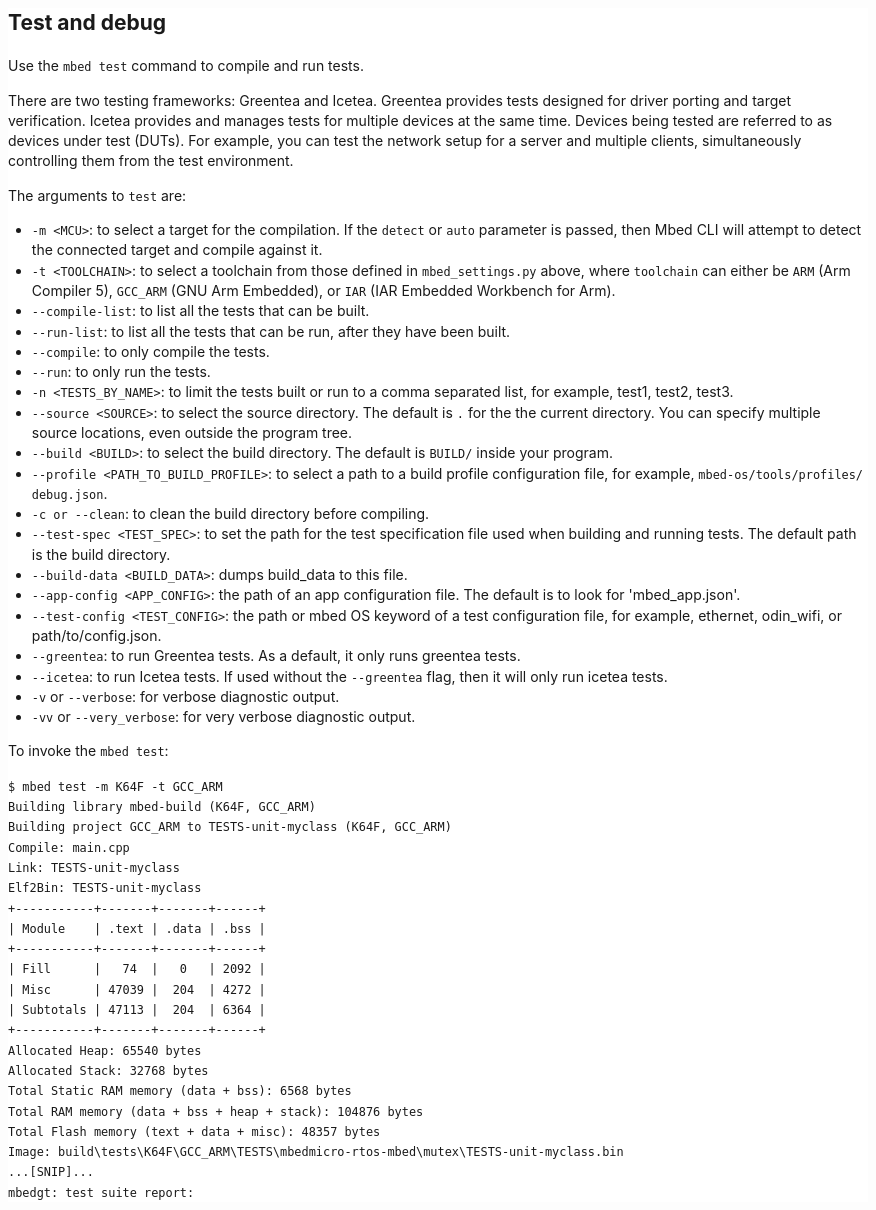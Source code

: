 ## Test and debug

Use the `mbed test` command to compile and run tests.

There are two testing frameworks: Greentea and Icetea. Greentea provides tests designed for driver porting and target verification. Icetea provides and manages tests for multiple devices at the same time. Devices being tested are referred to as devices under test (DUTs). For example, you can test the network setup for a server and multiple clients, simultaneously controlling them from the test environment.

The arguments to `test` are:
* `-m <MCU>`: to select a target for the compilation. If the `detect` or `auto` parameter is passed, then Mbed CLI will attempt to detect the connected target and compile against it.
* `-t <TOOLCHAIN>`: to select a toolchain from those defined in `mbed_settings.py` above, where `toolchain` can either be `ARM` (Arm Compiler 5), `GCC_ARM` (GNU Arm Embedded), or `IAR` (IAR Embedded Workbench for Arm).
* `--compile-list`: to list all the tests that can be built.
* `--run-list`: to list all the tests that can be run, after they have been built.
* `--compile`: to only compile the tests.
* `--run`: to only run the tests.
* `-n <TESTS_BY_NAME>`: to limit the tests built or run to a comma separated list, for example, test1, test2, test3.
* `--source <SOURCE>`: to select the source directory. The default is `.` for the the current directory. You can specify multiple source locations, even outside the program tree.
* `--build <BUILD>`: to select the build directory. The default is `BUILD/` inside your program.
* `--profile <PATH_TO_BUILD_PROFILE>`: to select a path to a build profile configuration file, for example, `mbed-os/tools/profiles/debug.json`.
* `-c or --clean`: to clean the build directory before compiling.
* `--test-spec <TEST_SPEC>`: to set the path for the test specification file used when building and running tests. The default path is the build directory.
* `--build-data <BUILD_DATA>`: dumps build_data to this file.
* `--app-config <APP_CONFIG>`: the path of an app configuration file. The default is to look for 'mbed_app.json'.
* `--test-config <TEST_CONFIG>`: the path or mbed OS keyword of a test configuration file, for example, ethernet, odin_wifi, or path/to/config.json.
* `--greentea`: to run Greentea tests. As a default, it only runs greentea tests.
* `--icetea`: to run Icetea tests. If used without the `--greentea` flag, then it will only run icetea tests.
* `-v` or `--verbose`: for verbose diagnostic output.
* `-vv` or `--very_verbose`: for very verbose diagnostic output.

To invoke the `mbed test`:

```
$ mbed test -m K64F -t GCC_ARM
Building library mbed-build (K64F, GCC_ARM)
Building project GCC_ARM to TESTS-unit-myclass (K64F, GCC_ARM)
Compile: main.cpp
Link: TESTS-unit-myclass
Elf2Bin: TESTS-unit-myclass
+-----------+-------+-------+------+
| Module    | .text | .data | .bss |
+-----------+-------+-------+------+
| Fill      |   74  |   0   | 2092 |
| Misc      | 47039 |  204  | 4272 |
| Subtotals | 47113 |  204  | 6364 |
+-----------+-------+-------+------+
Allocated Heap: 65540 bytes
Allocated Stack: 32768 bytes
Total Static RAM memory (data + bss): 6568 bytes
Total RAM memory (data + bss + heap + stack): 104876 bytes
Total Flash memory (text + data + misc): 48357 bytes
Image: build\tests\K64F\GCC_ARM\TESTS\mbedmicro-rtos-mbed\mutex\TESTS-unit-myclass.bin
...[SNIP]...
mbedgt: test suite report:
```